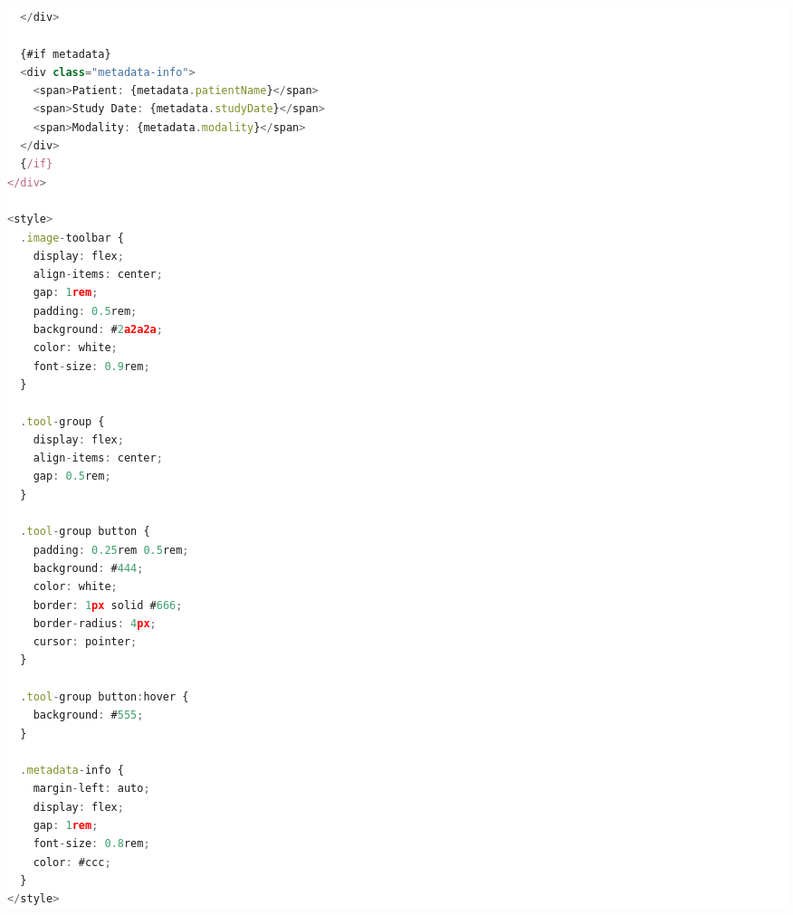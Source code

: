 ```typescript
  </div>
  
  {#if metadata}
  <div class="metadata-info">
    <span>Patient: {metadata.patientName}</span>
    <span>Study Date: {metadata.studyDate}</span>
    <span>Modality: {metadata.modality}</span>
  </div>
  {/if}
</div>

<style>
  .image-toolbar {
    display: flex;
    align-items: center;
    gap: 1rem;
    padding: 0.5rem;
    background: #2a2a2a;
    color: white;
    font-size: 0.9rem;
  }
  
  .tool-group {
    display: flex;
    align-items: center;
    gap: 0.5rem;
  }
  
  .tool-group button {
    padding: 0.25rem 0.5rem;
    background: #444;
    color: white;
    border: 1px solid #666;
    border-radius: 4px;
    cursor: pointer;
  }
  
  .tool-group button:hover {
    background: #555;
  }
  
  .metadata-info {
    margin-left: auto;
    display: flex;
    gap: 1rem;
    font-size: 0.8rem;
    color: #ccc;
  }
</style>
```
